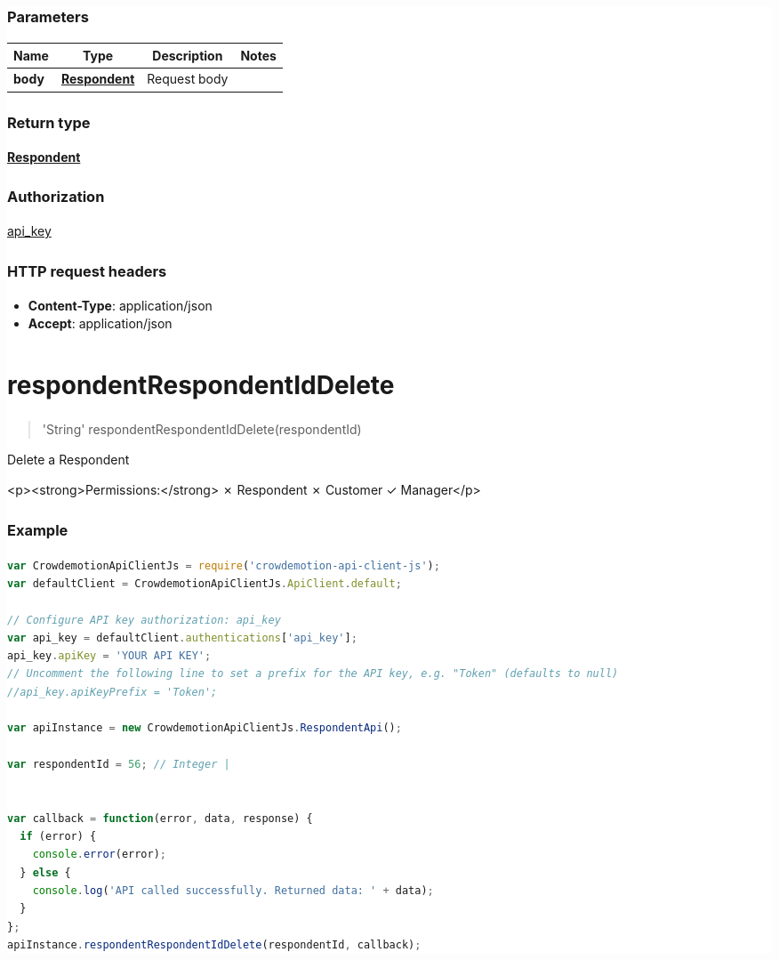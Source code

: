 ### Parameters

Name | Type | Description  | Notes
------------- | ------------- | ------------- | -------------
 **body** | [**Respondent**](Respondent.md)| Request body | 

### Return type

[**Respondent**](Respondent.md)

### Authorization

[api_key](../README.md#api_key)

### HTTP request headers

 - **Content-Type**: application/json
 - **Accept**: application/json

<a name="respondentRespondentIdDelete"></a>
# **respondentRespondentIdDelete**
> &#39;String&#39; respondentRespondentIdDelete(respondentId)

Delete a Respondent

&lt;p&gt;&lt;strong&gt;Permissions:&lt;/strong&gt; ✗ Respondent ✗ Customer ✓ Manager&lt;/p&gt;

### Example
```javascript
var CrowdemotionApiClientJs = require('crowdemotion-api-client-js');
var defaultClient = CrowdemotionApiClientJs.ApiClient.default;

// Configure API key authorization: api_key
var api_key = defaultClient.authentications['api_key'];
api_key.apiKey = 'YOUR API KEY';
// Uncomment the following line to set a prefix for the API key, e.g. "Token" (defaults to null)
//api_key.apiKeyPrefix = 'Token';

var apiInstance = new CrowdemotionApiClientJs.RespondentApi();

var respondentId = 56; // Integer | 


var callback = function(error, data, response) {
  if (error) {
    console.error(error);
  } else {
    console.log('API called successfully. Returned data: ' + data);
  }
};
apiInstance.respondentRespondentIdDelete(respondentId, callback);
```
